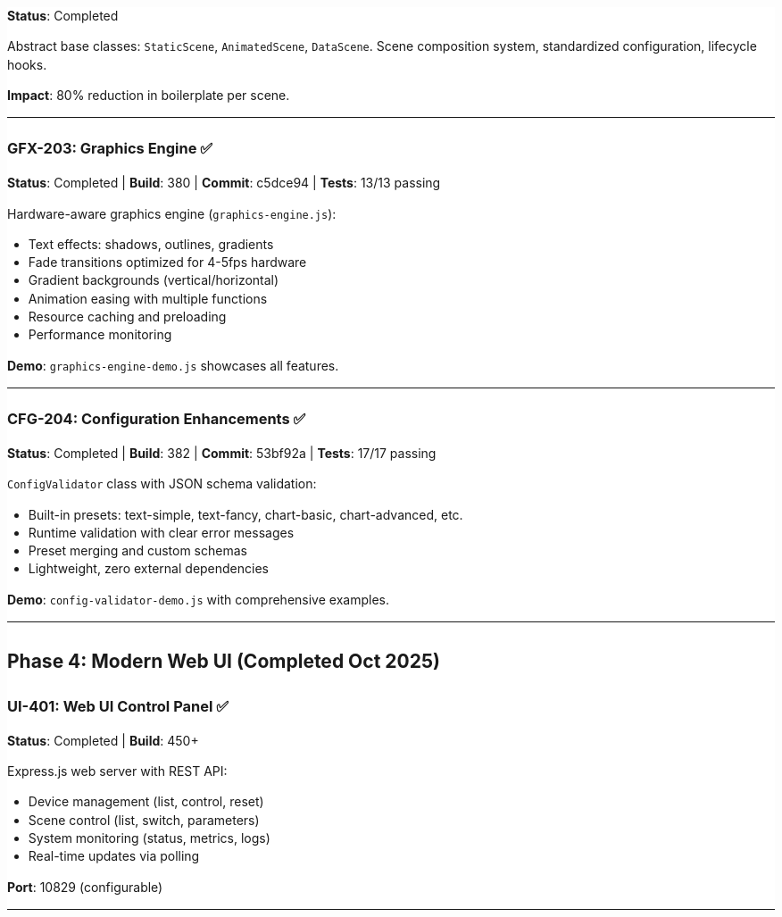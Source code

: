 **Status**: Completed

Abstract base classes: `StaticScene`, `AnimatedScene`, `DataScene`.
Scene composition system, standardized configuration, lifecycle hooks.

**Impact**: 80% reduction in boilerplate per scene.

---

### GFX-203: Graphics Engine ✅

**Status**: Completed | **Build**: 380 | **Commit**: c5dce94 | **Tests**: 13/13 passing

Hardware-aware graphics engine (`graphics-engine.js`):

- Text effects: shadows, outlines, gradients
- Fade transitions optimized for 4-5fps hardware
- Gradient backgrounds (vertical/horizontal)
- Animation easing with multiple functions
- Resource caching and preloading
- Performance monitoring

**Demo**: `graphics-engine-demo.js` showcases all features.

---

### CFG-204: Configuration Enhancements ✅

**Status**: Completed | **Build**: 382 | **Commit**: 53bf92a | **Tests**: 17/17 passing

`ConfigValidator` class with JSON schema validation:

- Built-in presets: text-simple, text-fancy, chart-basic, chart-advanced, etc.
- Runtime validation with clear error messages
- Preset merging and custom schemas
- Lightweight, zero external dependencies

**Demo**: `config-validator-demo.js` with comprehensive examples.

---

## Phase 4: Modern Web UI (Completed Oct 2025)

### UI-401: Web UI Control Panel ✅

**Status**: Completed | **Build**: 450+

Express.js web server with REST API:

- Device management (list, control, reset)
- Scene control (list, switch, parameters)
- System monitoring (status, metrics, logs)
- Real-time updates via polling

**Port**: 10829 (configurable)

---
